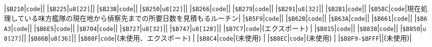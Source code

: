 |`$B210`|`code`||
|`$B225`|`u8[22]`||
|`$B23B`|`code`||
|`$B250`|`u8[22]`||
|`$B266`|`code`||
|`$B279`|`code`||
|`$B291`|`u8[32]`||
|`$B2B1`|`code`||
|`$B58C`|`code`|現在処理している味方艦隊の現在地から偵察先までの所要日数を見積もるルーチン|
|`$B5F9`|`code`||
|`$B62B`|`code`||
|`$B63A`|`code`||
|`$B661`|`code`||
|`$B6A3`|`code`||
|`$B6E5`|`code`||
|`$B704`|`code`||
|`$B727`|`u8[32]`||
|`$B747`|`u8[128]`||
|`$B7C7`|`code`|(エクスポート) |
|`$B815`|`code`||
|`$B838`|`code`||
|`$B850`|`u8[27]`||
|`$B86B`|`u8[36]`||
|`$B88F`|`code`|(未使用、エクスポート) |
|`$B8C4`|`code`|(未使用) |
|`$B8EC`|`code`|(未使用) |
|`$B8F9-$BFFF`||(未使用)|
